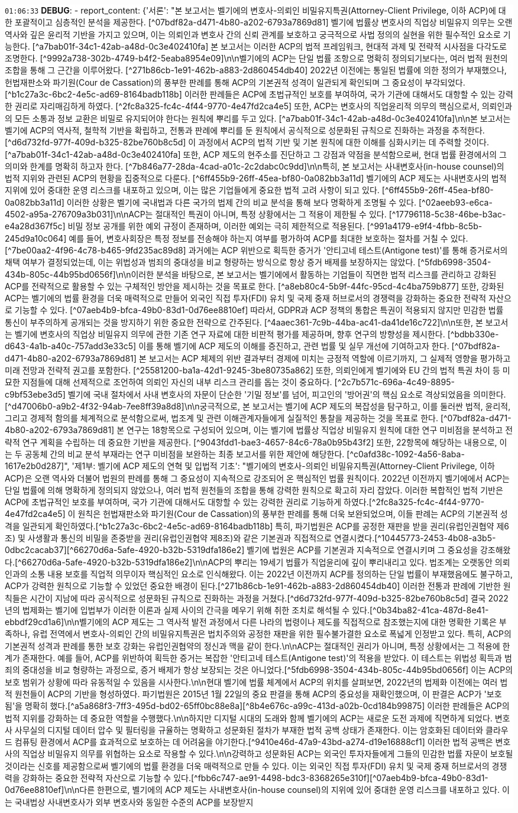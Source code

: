 `01:06:33` **DEBUG**:   - report_content: {'서론': "본 보고서는 벨기에의 변호사-의뢰인 비밀유지특권(Attorney-Client Privilege, 이하 ACP)에 대한 포괄적이고 심층적인 분석을 제공한다. [^07bdf82a-d471-4b80-a202-6793a7869d81] 벨기에 법률상 변호사의 직업상 비밀유지 의무는 오랜 역사와 깊은 윤리적 기반을 가지고 있으며, 이는 의뢰인과 변호사 간의 신뢰 관계를 보호하고 궁극적으로 사법 정의의 실현을 위한 필수적인 요소로 기능한다. [^a7bab01f-34c1-42ab-a48d-0c3e402410fa] 본 보고서는 이러한 ACP의 법적 프레임워크, 현대적 과제 및 전략적 시사점을 다각도로 조명한다. [^9992a738-302b-4749-b4f2-5eaba8954e09]\n\n벨기에의 ACP는 단일 법률 조항으로 명확히 정의되기보다는, 여러 법적 원천의 조합을 통해 그 근간을 이루어왔다. [^271b86cb-1e91-462b-a883-2d860454db40] 2022년 이전에는 통일된 법률에 의한 정의가 부재했으나, 헌법재판소와 파기원(Cour de Cassation)의 풍부한 판례를 통해 ACP의 기본권적 성격이 일관되게 확인되며 그 중요성이 부각되었다. [^b1c27a3c-6bc2-4e5c-ad69-8164badb118b] 이러한 판례들은 ACP에 초법규적인 보호를 부여하여, 국가 기관에 대해서도 대항할 수 있는 강력한 권리로 자리매김하게 하였다. [^2fc8a325-fc4c-4f44-9770-4e47fd2ca4e5] 또한, ACP는 변호사의 직업윤리적 의무의 핵심으로서, 의뢰인과의 모든 소통과 정보 교환은 비밀로 유지되어야 한다는 원칙에 뿌리를 두고 있다. [^a7bab01f-34c1-42ab-a48d-0c3e402410fa]\n\n본 보고서는 벨기에 ACP의 역사적, 철학적 기반을 확립하고, 전통과 판례에 뿌리를 둔 원칙에서 공식적으로 성문화된 규칙으로 진화하는 과정을 추적한다. [^d6d732fd-977f-409d-b325-82be760b8c5d] 이 과정에서 ACP의 법적 기반 및 기본 원칙에 대한 이해를 심화시키는 데 주력할 것이다. [^a7bab01f-34c1-42ab-a48d-0c3e402410fa] 또한, ACP 제도의 현주소를 진단하고 그 강점과 약점을 분석함으로써, 현대 법률 환경에서의 그 의미와 한계를 명확히 하고자 한다. [^7b846a77-28da-4cad-a01c-2c2dabc0c9dd]\n\n특히, 본 보고서는 사내변호사(in-house counsel)의 법적 지위와 관련된 ACP의 현황을 집중적으로 다룬다. [^6ff455b9-26ff-45ea-bf80-0a082bb3a11d] 벨기에의 ACP 제도는 사내변호사의 법적 지위에 있어 중대한 운영 리스크를 내포하고 있으며, 이는 많은 기업들에게 중요한 법적 고려 사항이 되고 있다. [^6ff455b9-26ff-45ea-bf80-0a082bb3a11d] 이러한 상황은 벨기에 국내법과 다른 국가의 법제 간의 비교 분석을 통해 보다 명확하게 조명될 수 있다. [^02aeeb93-e6ca-4502-a95a-276709a3b031]\n\nACP는 절대적인 특권이 아니며, 특정 상황에서는 그 적용이 제한될 수 있다. [^17796118-5c38-46be-b3ac-e4a28d367f5c] 비밀 정보 공개를 위한 예외 규정이 존재하며, 이러한 예외는 극히 제한적으로 적용된다. [^991a4179-e9f4-4fbb-8c5b-245d9a10c064] 예를 들어, 변호사회장은 특정 정보를 전송해야 하는지 여부를 평가하여 ACP를 최대한 보호하는 절차를 거칠 수 있다. [^7be00aa2-4f96-4c78-b465-9fd235ac89d8] 과거에는 ACP 위반으로 획득한 증거가 '안티고네 테스트(Antigone test)'를 통해 증거로서의 채택 여부가 결정되었는데, 이는 위법성과 범죄의 중대성을 비교 형량하는 방식으로 항상 증거 배제를 보장하지는 않았다. [^5fdb6998-3504-434b-805c-44b95bd0656f]\n\n이러한 분석을 바탕으로, 본 보고서는 벨기에에서 활동하는 기업들이 직면한 법적 리스크를 관리하고 강화된 ACP를 전략적으로 활용할 수 있는 구체적인 방안을 제시하는 것을 목표로 한다. [^a8eb80c4-5b9f-44fc-95cd-4c4ba759b877] 또한, 강화된 ACP는 벨기에의 법률 환경을 더욱 매력적으로 만들어 외국인 직접 투자(FDI) 유치 및 국제 중재 허브로서의 경쟁력을 강화하는 중요한 전략적 자산으로 기능할 수 있다. [^07aeb4b9-bfca-49b0-83d1-0d76ee8810ef] 따라서, GDPR과 ACP 정책의 통합은 특권이 적용되지 않지만 민감한 법률 통신이 부주의하게 공개되는 것을 방지하기 위한 중요한 전략으로 간주된다. [^4aaec361-7c9b-44ba-ac41-da41de16c722]\n\n또한, 본 보고서는 벨기에 변호사의 직업상 비밀유지 의무에 관한 기존 연구 자료에 대한 비판적 평가를 제공하며, 향후 연구의 방향성을 제시한다. [^bdbb330e-d643-4a1b-a40c-757add3e33c5] 이를 통해 벨기에 ACP 제도의 이해를 증진하고, 관련 법률 및 실무 개선에 기여하고자 한다. [^07bdf82a-d471-4b80-a202-6793a7869d81] 본 보고서는 ACP 체제의 위반 결과부터 경제에 미치는 긍정적 역할에 이르기까지, 그 실제적 영향을 평가하고 미래 전망과 전략적 권고를 포함한다. [^25581200-ba1a-42d1-9245-3be80735a862] 또한, 의뢰인에게 벨기에와 EU 간의 법적 특권 차이 등 미묘한 지점들에 대해 선제적으로 조언하여 의뢰인 자신의 내부 리스크 관리를 돕는 것이 중요하다. [^2c7b571c-696a-4c49-8895-c9bf53ebe3d5] 벨기에 국내 절차에서 사내 변호사의 자문이 단순한 '기밀 정보'를 넘어, 피고인의 '방어권'의 핵심 요소로 격상되었음을 의미한다. [^d47006b0-a9b2-4f32-94ab-7ee8ff39a8d8]\n\n궁극적으로, 본 보고서는 벨기에 ACP 제도의 복잡성을 탐구하고, 이를 둘러싼 법적, 윤리적, 그리고 경제적 함의를 체계적으로 분석함으로써, 법조계 및 관련 이해관계자들에게 실질적인 통찰을 제공하는 것을 목표로 한다. [^07bdf82a-d471-4b80-a202-6793a7869d81] 본 연구는 18항목으로 구성되어 있으며, 이는 벨기에 법률상 직업상 비밀유지 원칙에 대한 연구 미비점을 분석하고 전략적 연구 계획을 수립하는 데 중요한 기반을 제공한다. [^9043fdd1-bae3-4657-84c6-78a0b95b43f2] 또한, 22항목에 해당하는 내용으로, 이는 두 공동체 간의 비교 분석 부재라는 연구 미비점을 보완하는 최종 보고서를 위한 제안에 해당한다. [^c0afd38c-1092-4a56-8aba-1617e2b0d287]", '제1부: 벨기에 ACP 제도의 연혁 및 입법적 기초': "벨기에의 변호사-의뢰인 비밀유지특권(Attorney-Client Privilege, 이하 ACP)은 오랜 역사와 더불어 법원의 판례를 통해 그 중요성이 지속적으로 강조되어 온 핵심적인 법률 원칙이다. 2022년 이전까지 벨기에에서 ACP는 단일 법률에 의해 명확하게 정의되지 않았으나, 여러 법적 원천들의 조합을 통해 강력한 원칙으로 확고히 자리 잡았다. 이러한 복합적인 법적 기반은 ACP에 초법규적인 보호를 부여하며, 국가 기관에 대해서도 대항할 수 있는 강력한 권리로 기능하게 하였다.[^2fc8a325-fc4c-4f44-9770-4e47fd2ca4e5] 이 원칙은 헌법재판소와 파기원(Cour de Cassation)의 풍부한 판례를 통해 더욱 보완되었으며, 이들 판례는 ACP의 기본권적 성격을 일관되게 확인하였다.[^b1c27a3c-6bc2-4e5c-ad69-8164badb118b] 특히, 파기법원은 ACP를 공정한 재판을 받을 권리(유럽인권협약 제6조) 및 사생활과 통신의 비밀을 존중받을 권리(유럽인권협약 제8조)와 같은 기본권과 직접적으로 연결시켰다.[^10445773-2453-4b08-a3b5-0dbc2cacab37][^66270d6a-5afe-4920-b32b-5319dfa186e2] 벨기에 법원은 ACP를 기본권과 지속적으로 연결시키며 그 중요성을 강조해왔다.[^66270d6a-5afe-4920-b32b-5319dfa186e2]\n\nACP의 뿌리는 19세기 법률가 직업윤리에 깊이 뿌리내리고 있다. 법조계는 오랫동안 의뢰인과의 소통 내용 보호를 직업적 의무이자 핵심적인 요소로 인식해왔다. 이는 2022년 이전까지 ACP를 정의하는 단일 법률이 부재했음에도 불구하고, ACP가 강력한 원칙으로 기능할 수 있었던 중요한 배경이 된다.[^271b86cb-1e91-462b-a883-2d860454db40] 이러한 전통과 판례에 기반한 원칙들은 시간이 지남에 따라 공식적으로 성문화된 규칙으로 진화하는 과정을 거쳤다.[^d6d732fd-977f-409d-b325-82be760b8c5d] 결국 2022년의 법제화는 벨기에 입법부가 이러한 이론과 실제 사이의 간극을 메우기 위해 취한 조치로 해석될 수 있다.[^0b34ba82-41ca-487d-8e41-ebbdf29cd1a6]\n\n벨기에의 ACP 제도는 그 역사적 발전 과정에서 다른 나라의 법령이나 제도를 직접적으로 참조했는지에 대한 명확한 기록은 부족하나, 유럽 전역에서 변호사-의뢰인 간의 비밀유지특권은 법치주의와 공정한 재판을 위한 필수불가결한 요소로 폭넓게 인정받고 있다. 특히, ACP의 기본권적 성격과 판례를 통한 보호 강화는 유럽인권협약의 정신과 맥을 같이 한다.\n\nACP는 절대적인 권리가 아니며, 특정 상황에서는 그 적용에 한계가 존재한다. 예를 들어, ACP를 위반하여 획득한 증거는 복잡한 '안티고네 테스트(Antigone test)'의 적용을 받았다. 이 테스트는 위법성 획득과 범죄의 중대성을 비교 형량하는 과정으로, 증거 배제가 항상 보장되는 것은 아니었다.[^5fdb6998-3504-434b-805c-44b95bd0656f] 이는 ACP의 보호 범위가 상황에 따라 유동적일 수 있음을 시사한다.\n\n현대 벨기에 법률 체계에서 ACP의 위치를 살펴보면, 2022년의 법제화 이전에는 여러 법적 원천들이 ACP의 기반을 형성하였다. 파기법원은 2015년 1월 22일의 중요 판결을 통해 ACP의 중요성을 재확인했으며, 이 판결은 ACP가 '보호됨'을 명확히 했다.[^a5a868f3-7ff3-495d-bd02-65ff0bc88e8a][^8b4e676c-a99c-413d-a02b-0cd184b99875] 이러한 판례들은 ACP의 법적 지위를 강화하는 데 중요한 역할을 수행했다.\n\n하지만 디지털 시대의 도래와 함께 벨기에의 ACP는 새로운 도전 과제에 직면하게 되었다. 변호사 사무실의 디지털 데이터 압수 및 필터링을 규율하는 명확하고 성문화된 절차가 부재한 법적 공백 상태가 존재한다. 이는 암호화된 데이터와 클라우드 컴퓨팅 환경에서 ACP를 효과적으로 보호하는 데 어려움을 야기한다.[^9410e46d-47a9-43bd-a274-d19e16888cf1] 이러한 법적 공백은 변호사의 직업상 비밀유지 의무를 위협하는 요소로 작용할 수 있다.\n\n강력하고 성문화된 ACP는 외국인 투자자들에게 그들의 민감한 법률 자문이 보호될 것이라는 신호를 제공함으로써 벨기에의 법률 환경을 더욱 매력적으로 만들 수 있다. 이는 외국인 직접 투자(FDI) 유치 및 국제 중재 허브로서의 경쟁력을 강화하는 중요한 전략적 자산으로 기능할 수 있다.[^fbb6c747-ae91-4498-bdc3-8368265e310f][^07aeb4b9-bfca-49b0-83d1-0d76ee8810ef]\n\n다른 한편으로, 벨기에의 ACP 제도는 사내변호사(in-house counsel)의 지위에 있어 중대한 운영 리스크를 내포하고 있다. 이는 국내법상 사내변호사가 외부 변호사와 동일한 수준의 ACP를 보장받지